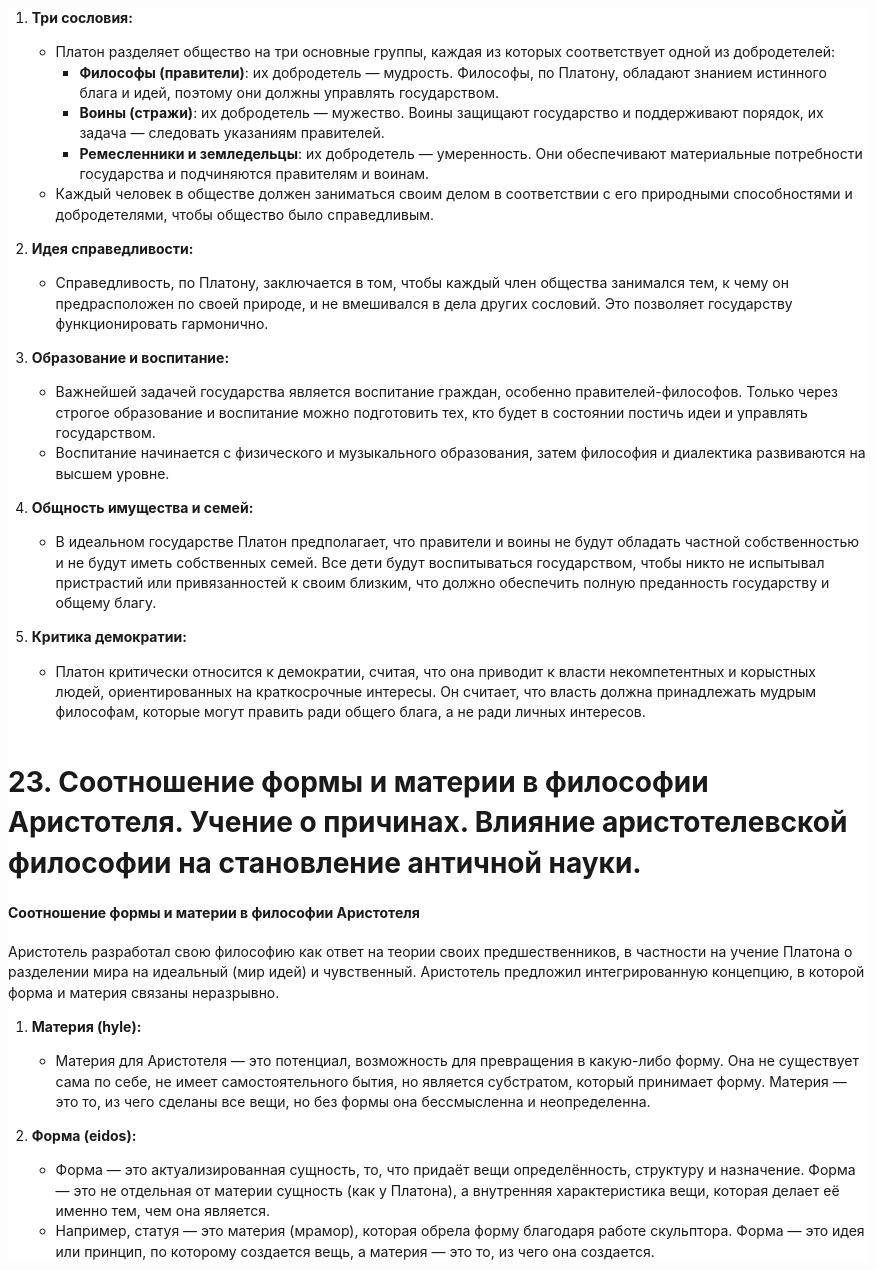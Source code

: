 1. **Три сословия:**
   - Платон разделяет общество на три основные группы, каждая из которых соответствует одной из добродетелей:
     - **Философы (правители)**: их добродетель — мудрость. Философы, по Платону, обладают знанием истинного блага и идей, поэтому они должны управлять государством.
     - **Воины (стражи)**: их добродетель — мужество. Воины защищают государство и поддерживают порядок, их задача — следовать указаниям правителей.
     - **Ремесленники и земледельцы**: их добродетель — умеренность. Они обеспечивают материальные потребности государства и подчиняются правителям и воинам.
   - Каждый человек в обществе должен заниматься своим делом в соответствии с его природными способностями и добродетелями, чтобы общество было справедливым.

2. **Идея справедливости:**
   - Справедливость, по Платону, заключается в том, чтобы каждый член общества занимался тем, к чему он предрасположен по своей природе, и не вмешивался в дела других сословий. Это позволяет государству функционировать гармонично.

3. **Образование и воспитание:**
   - Важнейшей задачей государства является воспитание граждан, особенно правителей-философов. Только через строгое образование и воспитание можно подготовить тех, кто будет в состоянии постичь идеи и управлять государством.
   - Воспитание начинается с физического и музыкального образования, затем философия и диалектика развиваются на высшем уровне.

4. **Общность имущества и семей:**
   - В идеальном государстве Платон предполагает, что правители и воины не будут обладать частной собственностью и не будут иметь собственных семей. Все дети будут воспитываться государством, чтобы никто не испытывал пристрастий или привязанностей к своим близким, что должно обеспечить полную преданность государству и общему благу.

5. **Критика демократии:**
   - Платон критически относится к демократии, считая, что она приводит к власти некомпетентных и корыстных людей, ориентированных на краткосрочные интересы. Он считает, что власть должна принадлежать мудрым философам, которые могут править ради общего блага, а не ради личных интересов.

# 23. Соотношение формы и материи в философии Аристотеля. Учение о причинах. Влияние аристотелевской философии на становление античной науки.

#### Соотношение формы и материи в философии Аристотеля

Аристотель разработал свою философию как ответ на теории своих предшественников, в частности на учение Платона о разделении мира на идеальный (мир идей) и чувственный. Аристотель предложил интегрированную концепцию, в которой форма и материя связаны неразрывно.

1. **Материя (hyle):**
   - Материя для Аристотеля — это потенциал, возможность для превращения в какую-либо форму. Она не существует сама по себе, не имеет самостоятельного бытия, но является субстратом, который принимает форму. Материя — это то, из чего сделаны все вещи, но без формы она бессмысленна и неопределенна.

2. **Форма (eidos):**
   - Форма — это актуализированная сущность, то, что придаёт вещи определённость, структуру и назначение. Форма — это не отдельная от материи сущность (как у Платона), а внутренняя характеристика вещи, которая делает её именно тем, чем она является.
   - Например, статуя — это материя (мрамор), которая обрела форму благодаря работе скульптора. Форма — это идея или принцип, по которому создается вещь, а материя — это то, из чего она создается.
